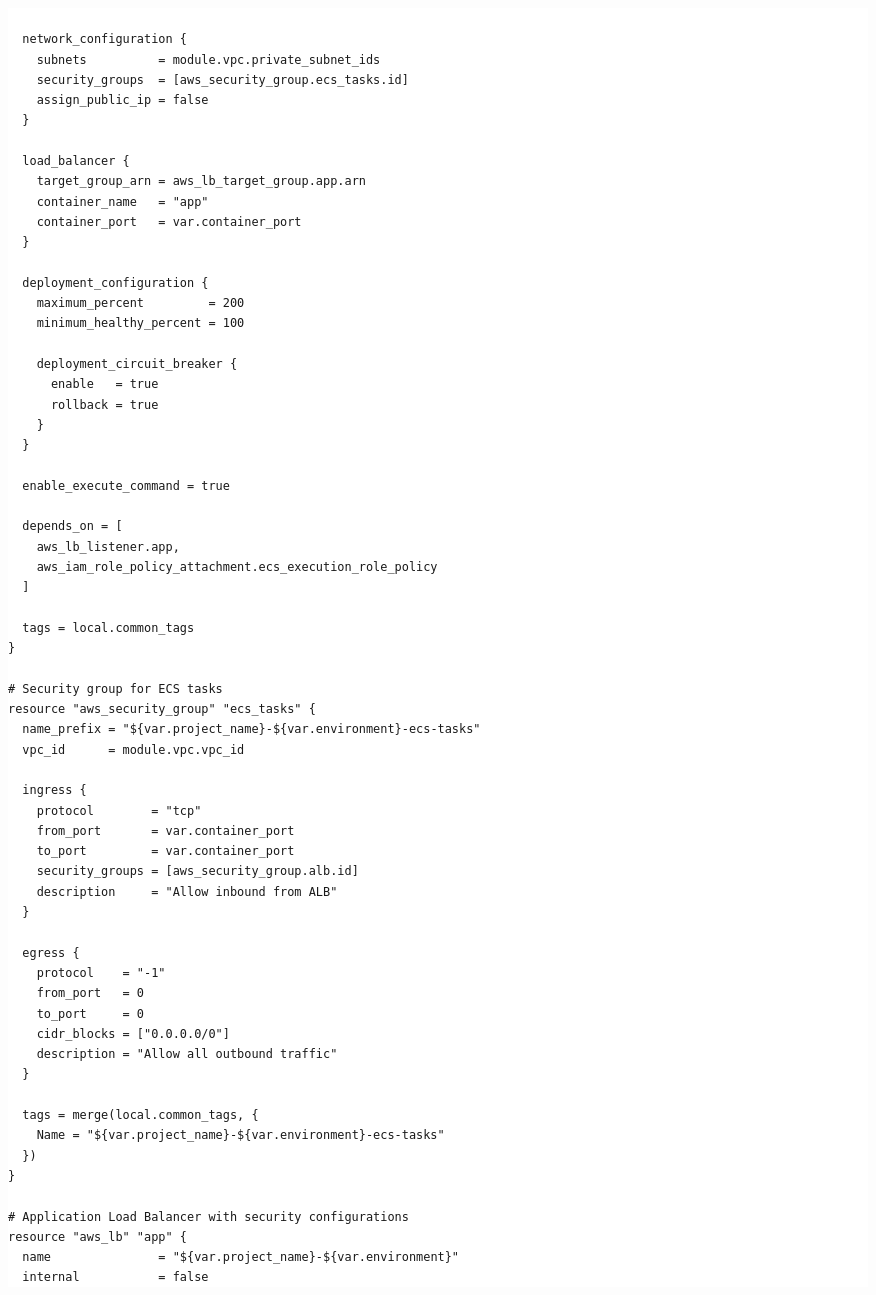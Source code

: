 ```hcl
  
  network_configuration {
    subnets          = module.vpc.private_subnet_ids
    security_groups  = [aws_security_group.ecs_tasks.id]
    assign_public_ip = false
  }
  
  load_balancer {
    target_group_arn = aws_lb_target_group.app.arn
    container_name   = "app"
    container_port   = var.container_port
  }
  
  deployment_configuration {
    maximum_percent         = 200
    minimum_healthy_percent = 100
    
    deployment_circuit_breaker {
      enable   = true
      rollback = true
    }
  }
  
  enable_execute_command = true
  
  depends_on = [
    aws_lb_listener.app,
    aws_iam_role_policy_attachment.ecs_execution_role_policy
  ]
  
  tags = local.common_tags
}

# Security group for ECS tasks
resource "aws_security_group" "ecs_tasks" {
  name_prefix = "${var.project_name}-${var.environment}-ecs-tasks"
  vpc_id      = module.vpc.vpc_id
  
  ingress {
    protocol        = "tcp"
    from_port       = var.container_port
    to_port         = var.container_port
    security_groups = [aws_security_group.alb.id]
    description     = "Allow inbound from ALB"
  }
  
  egress {
    protocol    = "-1"
    from_port   = 0
    to_port     = 0
    cidr_blocks = ["0.0.0.0/0"]
    description = "Allow all outbound traffic"
  }
  
  tags = merge(local.common_tags, {
    Name = "${var.project_name}-${var.environment}-ecs-tasks"
  })
}

# Application Load Balancer with security configurations
resource "aws_lb" "app" {
  name               = "${var.project_name}-${var.environment}"
  internal           = false
```